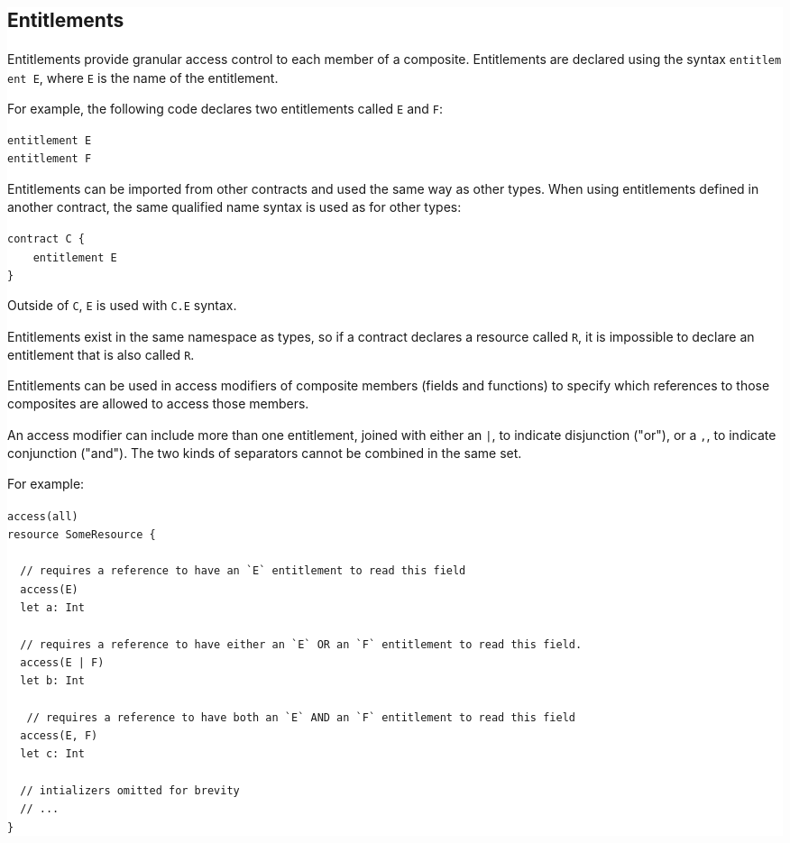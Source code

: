 ## Entitlements

Entitlements provide granular access control to each member of a composite.
Entitlements are declared using the syntax `entitlement E`,
where `E` is the name of the entitlement.

For example, the following code declares two entitlements called `E` and `F`:

```cadence
entitlement E
entitlement F
```

Entitlements can be imported from other contracts and used the same way as other types.
When using entitlements defined in another contract, the same qualified name syntax is used as for other types:

```cadence
contract C {
    entitlement E
}
```

Outside of `C`, `E` is used with `C.E` syntax.

Entitlements exist in the same namespace as types, so if a contract declares a resource called `R`,
it is impossible to declare an entitlement that is also called `R`.

Entitlements can be used in access modifiers of composite members (fields and functions)
to specify which references to those composites are allowed to access those members.

An access modifier can include more than one entitlement,
joined with either an `|`, to indicate disjunction ("or"),
or a `,`, to indicate conjunction ("and").
The two kinds of separators cannot be combined in the same set.

For example:

```cadence
access(all)
resource SomeResource {

  // requires a reference to have an `E` entitlement to read this field
  access(E)
  let a: Int

  // requires a reference to have either an `E` OR an `F` entitlement to read this field.
  access(E | F)
  let b: Int

   // requires a reference to have both an `E` AND an `F` entitlement to read this field
  access(E, F)
  let c: Int

  // intializers omitted for brevity
  // ...
}
```
